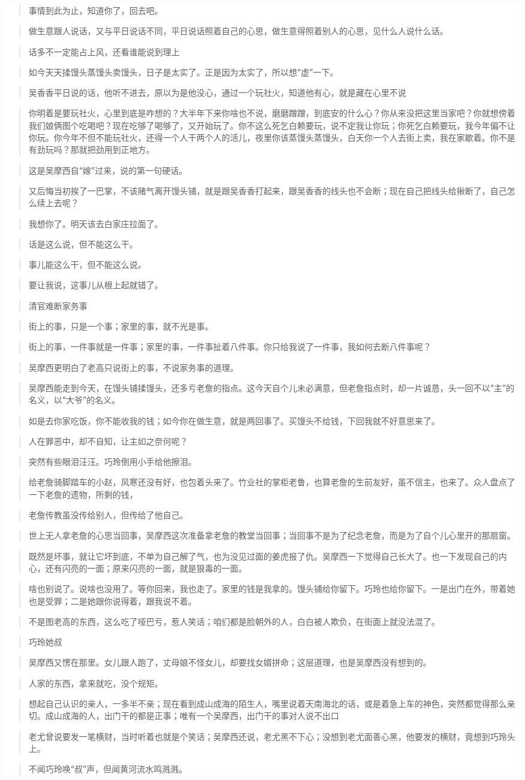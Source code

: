 > 事情到此为止，知道你了，回去吧。

> 做生意跟人说话，又与平日说话不同，平日说话照着自己的心思，做生意得照着别人的心思，见什么人说什么话。

> 话多不一定能占上风，还看谁能说到理上

> 如今天天揉馒头蒸馒头卖馒头，日子是太实了。正是因为太实了，所以想“虚”一下。

> 吴香香平日说的话，他听不进去，原以为是他没心，通过一个玩社火，知道他有心，就是藏在心里不说

> 你明着是要玩社火，心里到底是咋想的？大半年下来你啥也不说，磨磨蹭蹭，到底安的什么心？你从来没把这里当家吧？你就想傍着我们娘俩图个吃喝吧？现在吃够了喝够了，又开始玩了。你不这么死乞白赖要玩，说不定我让你玩；你死乞白赖要玩，我今年偏不让你玩。你今年不但不能玩社火，还得一个人干两个人的活儿，夜里你该蒸馒头蒸馒头，白天你一个人去街上卖，我在家歇着。你不是有劲玩吗？那就把劲用到正地方。

> 这是吴摩西自“嫁”过来，说的第一句硬话。

> 又后悔当初挨了一巴掌，不该赌气离开馒头铺，就是跟吴香香打起来，跟吴香香的线头也不会断；现在自己把线头给揪断了，自己怎么续上去呢？

> 我想你了。明天该去白家庄拉面了。

> 话是这么说，但不能这么干。

> 事儿能这么干，但不能这么说。

> 要让我说，这事儿从根上起就错了。

> 清官难断家务事

> 街上的事，只是一个事；家里的事，就不光是事。

> 街上的事，一件事就是一件事；家里的事，一件事扯着八件事。你只给我说了一件事，我如何去断八件事呢？

> 吴摩西更明白了老高只说街上的事，不说家务事的道理。

> 吴摩西能走到今天，在馒头铺揉馒头，还多亏老詹的指点。这今天自个儿未必满意，但老詹指点时，却一片诚恳，头一回不以“主”的名义，以“大爷”的名义。

> 如是去你家吃饭，你不能收我的钱；如今你在做生意，就是两回事了。买馒头不给钱，下回我就不好意思来了。

> 人在罪恶中，却不自知，让主如之奈何呢？

> 突然有些眼泪汪汪。巧玲倒用小手给他擦泪。

> 给老詹骑脚踏车的小赵，风寒还没有好，也包着头来了。竹业社的掌柜老鲁，也算老詹的生前友好，虽不信主，也来了。众人盘点了一下老詹的遗物，所剩的钱，

> 老詹传教虽没传给别人，但传给了他自己。

> 世上无人拿老詹的心思当回事，吴摩西这次准备拿老詹的教堂当回事；当回事不是为了纪念老詹，而是为了自个儿心里开的那扇窗。

> 既然是坏事，就让它坏到底，不单为自己解了气，也为没见过面的姜虎报了仇。吴摩西一下觉得自己长大了。也一下发现自己的内心，还有闪亮的一面；原来闪亮的一面，就是狠毒的一面。

> 啥也别说了。说啥也没用了。等你回来，我也走了。家里的钱是我拿的。馒头铺给你留下。巧玲也给你留下。一是出门在外，带着她也是受罪；二是她跟你说得着，跟我说不着。

> 不是图老高的东西，这么吃了哑巴亏，惹人笑话；咱们都是脸朝外的人，白白被人欺负，在街面上就没法混了。

> 巧玲她叔

> 吴摩西又愣在那里。女儿跟人跑了，丈母娘不怪女儿，却要找女婿拼命；这层道理，也是吴摩西没有想到的。

> 人家的东西，拿来就吃，没个规矩。

> 想起自己认识的亲人，一多半不亲；现在看到成山成海的陌生人，嘴里说着天南海北的话，或是着急上车的神色，突然都觉得那么亲切。成山成海的人，出门干的都是正事；唯有一个吴摩西，出门干的事对人说不出口

> 老尤曾说要发一笔横财，当时听着也就是个笑话；吴摩西还说，老尤黑不下心；没想到老尤面善心黑，他要发的横财，竟想到巧玲头上。

> 不闻巧玲唤“叔”声，但闻黄河流水鸣溅溅。
